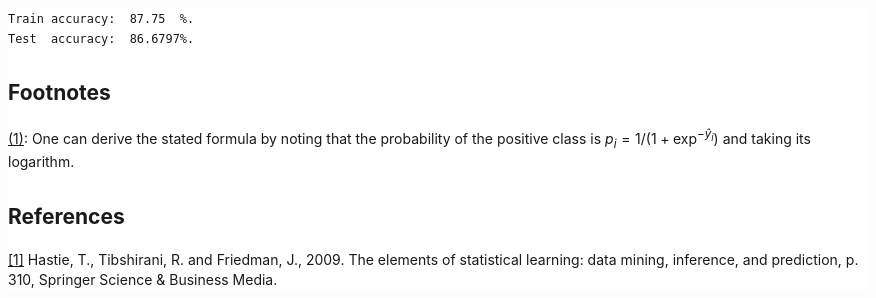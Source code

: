 

    Train accuracy:  87.75  %.
    Test  accuracy:  86.6797%.


## Footnotes

<a id='Footnotes'></a>

[(1)](#f_1): One can derive the stated formula by noting that the probability of the positive class is $p_i = 1/( 1 + \exp^{-\hat{y}_i})$ and taking its logarithm.

## References

<a id='References'></a>


[[1]](#source_4) Hastie, T., Tibshirani, R. and Friedman, J., 2009. The elements of statistical learning: data mining, inference, and prediction, p. 310, Springer Science & Business Media.

